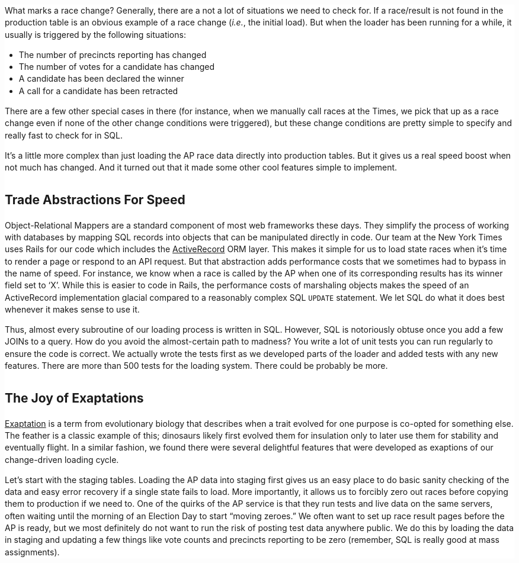 What marks a race change? Generally, there are a not a lot of situations we need to check for. If a race/result is not found in the production table is an obvious example of a race change (_i.e._, the initial load). But when the loader has been running for a while, it usually is triggered by the following situations:
- The number of precincts reporting has changed
- The number of votes for a candidate has changed
- A candidate has been declared the winner
- A call for a candidate has been retracted

There are a few other special cases in there (for instance, when we manually call races at the Times, we pick that up as a race change even if none of the other change conditions were triggered), but these change conditions are pretty simple to specify and really fast to check for in SQL.

It’s a little more complex than just loading the AP race data directly into production tables. But it gives us a real speed boost when not much has changed. And it turned out that it made some other cool features simple to implement.

## Trade Abstractions For Speed                 
Object-Relational Mappers are a standard component of most web frameworks these days. They simplify the process of working with databases by mapping SQL records into objects that can be manipulated directly in code. Our team at the New York Times uses Rails for our code which includes the [ActiveRecord](https://en.wikipedia.org/wiki/Active_record_pattern) ORM layer. This makes it simple for us to load state races when it’s time to render a page or respond to an API request. But that abstraction adds performance costs that we sometimes had to bypass in the name of speed. For instance, we know when a race is called by the AP when one of its corresponding results has its winner field set to ‘X’. While this is easier to code in Rails, the performance costs of marshaling objects makes the speed of an ActiveRecord implementation glacial compared to a reasonably complex SQL `UPDATE` statement. We let SQL do what it does best whenever it makes sense to use it.

Thus, almost every subroutine of our loading process is written in SQL. However, SQL is notoriously obtuse once you add a few JOINs to a query. How do you avoid the almost-certain path to madness? You write a lot of unit tests you can run regularly to ensure the code is correct. We actually wrote the tests first as we developed parts of the loader and added tests with any new features. There are more than 500 tests for the loading system. There could be probably be more.

## The Joy of Exaptations                
[Exaptation](https://en.wikipedia.org/wiki/Exaptation) is a term from evolutionary biology that describes when a trait evolved for one purpose is co-opted for something else. The feather is a classic example of this; dinosaurs likely first evolved them for insulation only to later use them for stability and eventually flight. In a similar fashion, we found there were several delightful features that were developed as exaptions of our change-driven loading cycle.

Let’s start with the staging tables. Loading the AP data into staging first gives us an easy place to do basic sanity checking of the data and easy error recovery if a single state fails to load. More importantly, it allows us to forcibly zero out races before copying them to production if we need to. One of the quirks of the AP service is that they run tests and live data on the same servers, often waiting until the morning of an Election Day to start “moving zeroes.” We often want to set up race result pages before the AP is ready, but we most definitely do not want to run the risk of posting test data anywhere public. We do this by loading the data in staging and updating a few things like vote counts and precincts reporting to be zero (remember, SQL is really good at mass assignments).
